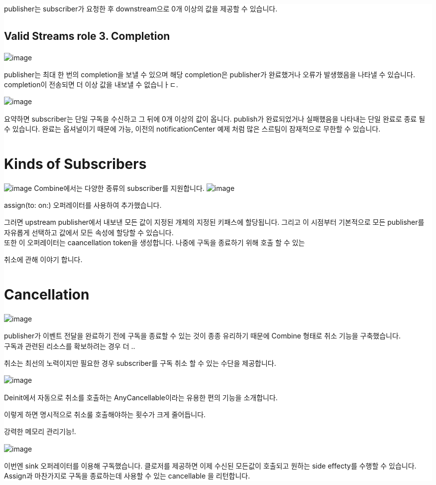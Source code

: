 publisher는 subscriber가 요청한 후 downstream으로 0개 이상의 값을 제공할 수 있습니다. 

## Valid Streams role 3. Completion
<img width="1020" alt="image" src="https://github.com/jaehoon9186/study/assets/83233720/96bd2425-fc24-4e51-86ab-5d1476a74b2b">

publisher는 최대 한 번의 completion을 보낼 수 있으며 해당 completion은 publisher가 완료했거나 오류가 발생했음을 나타낼 수 있습니다. completion이 전송되면 더 이상 값을 내보낼 수 없습니ㅏㄷ. 

<img width="1061" alt="image" src="https://github.com/jaehoon9186/study/assets/83233720/565ab19e-4b2c-4605-9e12-faab258032e8">

요약하면 subscriber는 단일 구독을 수신하고 그 뒤에 0개 이상의 값이 옵니다. publish가 완료되었거나 실패했음을 나타내는 단일 완료로 종료 될 수 있습니다. 
완료는 옵셔널이기 때문에 가능, 이전의 notificationCenter 예제 처럼 많은 스르팀이 잠재적으로 무한할 수 있습니다. 



# Kinds of Subscribers
<img width="791" alt="image" src="https://github.com/jaehoon9186/study/assets/83233720/bdf6bdf1-47e6-41e5-89a0-d032ac69a0db">
Combine에서는 다양한 종류의 subscriber를 지원합니다.

<img width="1021" alt="image" src="https://github.com/jaehoon9186/study/assets/83233720/192a5552-4996-44ad-8888-df27ec765c31">

assign(to: on:) 오퍼레이터를 사용하여 추가했습니다. 

그러면 upstream publisher에서 내보낸 모든 값이 지정된 개체의 지정된 키패스에 할당됩니다. 
그리고 이 시점부터 기본적으로 모든 publisher를 자유롭게 선택하고 값에서 모든 속성에 할당할 수 있습니다.  
또한 이 오퍼레이터는 caancellation token을 생성합니다. 나중에 구독을 종료하기 위해 호출 할 수 있는 

취소에 관해 이야기 합니다.  

# Cancellation

<img width="870" alt="image" src="https://github.com/jaehoon9186/study/assets/83233720/a113f0f8-6eb9-40d2-9bef-fdb4f1d51b3e">


publisher가 이벤트 전달을 완료하기 전에 구독을 종료할 수 있는 것이 종종 유리하기 때문에 Combine 형태로 취소 기능을 구축했습니다.  
구독과 관련된 리소스를 확보하려는 경우 더 .. 

취소는 최선의 노력이지만 필요한 경우 subscriber를 구독 취소 할 수 있는 수단을 제공합니다.  

<img width="1093" alt="image" src="https://github.com/jaehoon9186/study/assets/83233720/795fb479-ff28-4c81-a319-a0979c6b1a86">

Deinit에서 자동으로 취소를 호출하는 AnyCancellable이라는 유용한 편의 기능을 소개합니다. 

이렇게 하면 명시적으로 취소룰 호출해야하는 횟수가 크게 줄어듭니다. 

강력한 메모리 관리기능!. 

<img width="846" alt="image" src="https://github.com/jaehoon9186/study/assets/83233720/db9d43ef-0aec-4632-8534-114de1faaf44">

이번엔 sink 오퍼레이터를 이용해 구독했습니다. 클로저를 제공하면 이제 수신된 모든값이 호출되고 원하는 side effecty를 수행할 수 있습니다. 
Assign과 마찬가지로 구독을 종료하는데 사용할 수 있는 cancellable 을 리턴합니다.  

